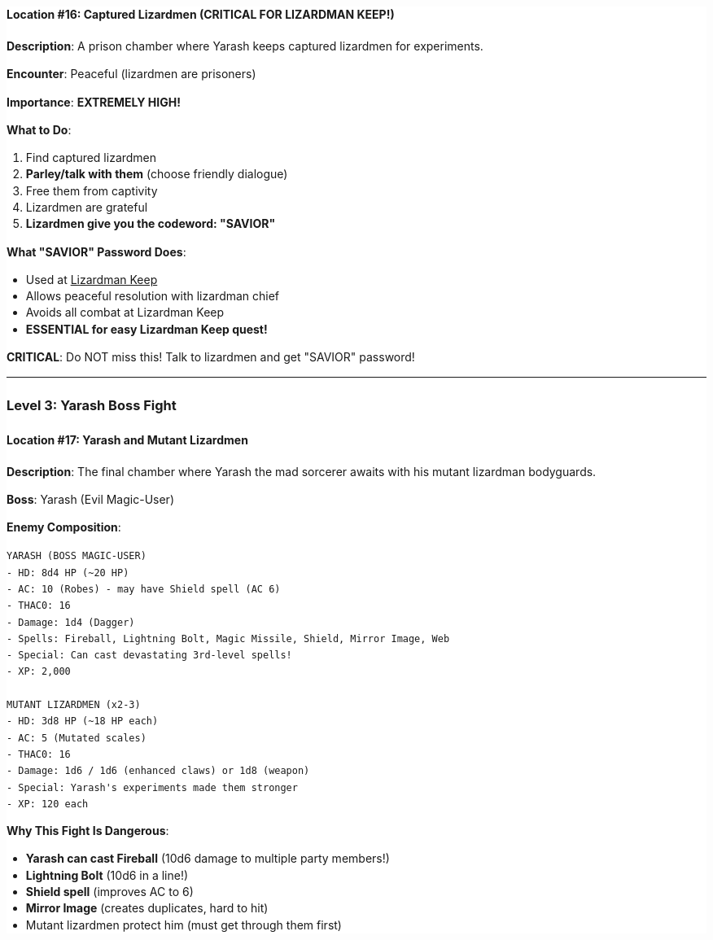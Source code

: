 #### Location #16: Captured Lizardmen (CRITICAL FOR LIZARDMAN KEEP!)

**Description**: A prison chamber where Yarash keeps captured lizardmen for experiments.

**Encounter**: Peaceful (lizardmen are prisoners)

**Importance**: **EXTREMELY HIGH!**

**What to Do**:
1. Find captured lizardmen
2. **Parley/talk with them** (choose friendly dialogue)
3. Free them from captivity
4. Lizardmen are grateful
5. **Lizardmen give you the codeword: "SAVIOR"**

**What "SAVIOR" Password Does**:
- Used at [Lizardman Keep](LizardmanKeep.md)
- Allows peaceful resolution with lizardman chief
- Avoids all combat at Lizardman Keep
- **ESSENTIAL for easy Lizardman Keep quest!**

**CRITICAL**: Do NOT miss this! Talk to lizardmen and get "SAVIOR" password!

---

### Level 3: Yarash Boss Fight

#### Location #17: Yarash and Mutant Lizardmen

**Description**: The final chamber where Yarash the mad sorcerer awaits with his mutant lizardman bodyguards.

**Boss**: Yarash (Evil Magic-User)

**Enemy Composition**:
```
YARASH (BOSS MAGIC-USER)
- HD: 8d4 HP (~20 HP)
- AC: 10 (Robes) - may have Shield spell (AC 6)
- THAC0: 16
- Damage: 1d4 (Dagger)
- Spells: Fireball, Lightning Bolt, Magic Missile, Shield, Mirror Image, Web
- Special: Can cast devastating 3rd-level spells!
- XP: 2,000

MUTANT LIZARDMEN (x2-3)
- HD: 3d8 HP (~18 HP each)
- AC: 5 (Mutated scales)
- THAC0: 16
- Damage: 1d6 / 1d6 (enhanced claws) or 1d8 (weapon)
- Special: Yarash's experiments made them stronger
- XP: 120 each
```

**Why This Fight Is Dangerous**:
- **Yarash can cast Fireball** (10d6 damage to multiple party members!)
- **Lightning Bolt** (10d6 in a line!)
- **Shield spell** (improves AC to 6)
- **Mirror Image** (creates duplicates, hard to hit)
- Mutant lizardmen protect him (must get through them first)
